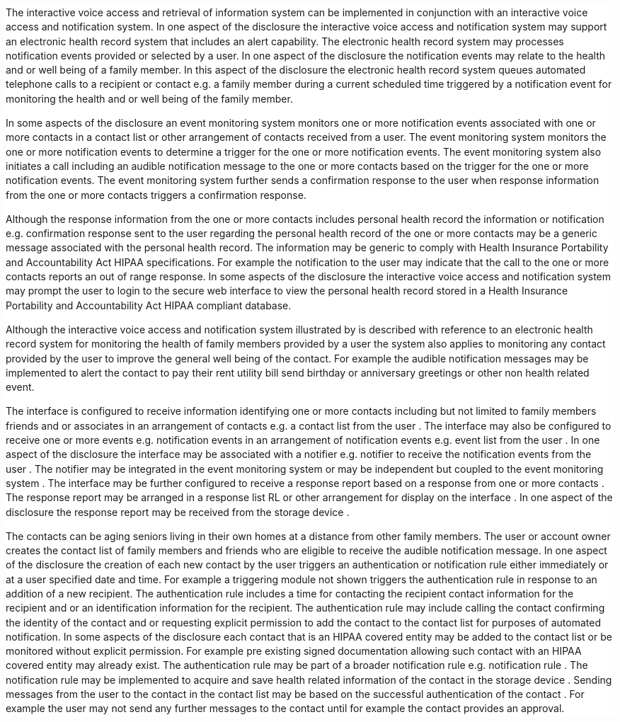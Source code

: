 The interactive voice access and retrieval of information system can be implemented in conjunction with an interactive voice access and notification system. In one aspect of the disclosure the interactive voice access and notification system may support an electronic health record system that includes an alert capability. The electronic health record system may processes notification events provided or selected by a user. In one aspect of the disclosure the notification events may relate to the health and or well being of a family member. In this aspect of the disclosure the electronic health record system queues automated telephone calls to a recipient or contact e.g. a family member during a current scheduled time triggered by a notification event for monitoring the health and or well being of the family member.

In some aspects of the disclosure an event monitoring system monitors one or more notification events associated with one or more contacts in a contact list or other arrangement of contacts received from a user. The event monitoring system monitors the one or more notification events to determine a trigger for the one or more notification events. The event monitoring system also initiates a call including an audible notification message to the one or more contacts based on the trigger for the one or more notification events. The event monitoring system further sends a confirmation response to the user when response information from the one or more contacts triggers a confirmation response.

Although the response information from the one or more contacts includes personal health record the information or notification e.g. confirmation response sent to the user regarding the personal health record of the one or more contacts may be a generic message associated with the personal health record. The information may be generic to comply with Health Insurance Portability and Accountability Act HIPAA specifications. For example the notification to the user may indicate that the call to the one or more contacts reports an out of range response. In some aspects of the disclosure the interactive voice access and notification system may prompt the user to login to the secure web interface to view the personal health record stored in a Health Insurance Portability and Accountability Act HIPAA compliant database.

Although the interactive voice access and notification system illustrated by is described with reference to an electronic health record system for monitoring the health of family members provided by a user the system also applies to monitoring any contact provided by the user to improve the general well being of the contact. For example the audible notification messages may be implemented to alert the contact to pay their rent utility bill send birthday or anniversary greetings or other non health related event.

The interface is configured to receive information identifying one or more contacts including but not limited to family members friends and or associates in an arrangement of contacts e.g. a contact list from the user . The interface may also be configured to receive one or more events e.g. notification events in an arrangement of notification events e.g. event list from the user . In one aspect of the disclosure the interface may be associated with a notifier e.g. notifier to receive the notification events from the user . The notifier may be integrated in the event monitoring system or may be independent but coupled to the event monitoring system . The interface may be further configured to receive a response report based on a response from one or more contacts . The response report may be arranged in a response list RL or other arrangement for display on the interface . In one aspect of the disclosure the response report may be received from the storage device .

The contacts can be aging seniors living in their own homes at a distance from other family members. The user or account owner creates the contact list of family members and friends who are eligible to receive the audible notification message. In one aspect of the disclosure the creation of each new contact by the user triggers an authentication or notification rule either immediately or at a user specified date and time. For example a triggering module not shown triggers the authentication rule in response to an addition of a new recipient. The authentication rule includes a time for contacting the recipient contact information for the recipient and or an identification information for the recipient. The authentication rule may include calling the contact confirming the identity of the contact and or requesting explicit permission to add the contact to the contact list for purposes of automated notification. In some aspects of the disclosure each contact that is an HIPAA covered entity may be added to the contact list or be monitored without explicit permission. For example pre existing signed documentation allowing such contact with an HIPAA covered entity may already exist. The authentication rule may be part of a broader notification rule e.g. notification rule . The notification rule may be implemented to acquire and save health related information of the contact in the storage device . Sending messages from the user to the contact in the contact list may be based on the successful authentication of the contact . For example the user may not send any further messages to the contact until for example the contact provides an approval.
